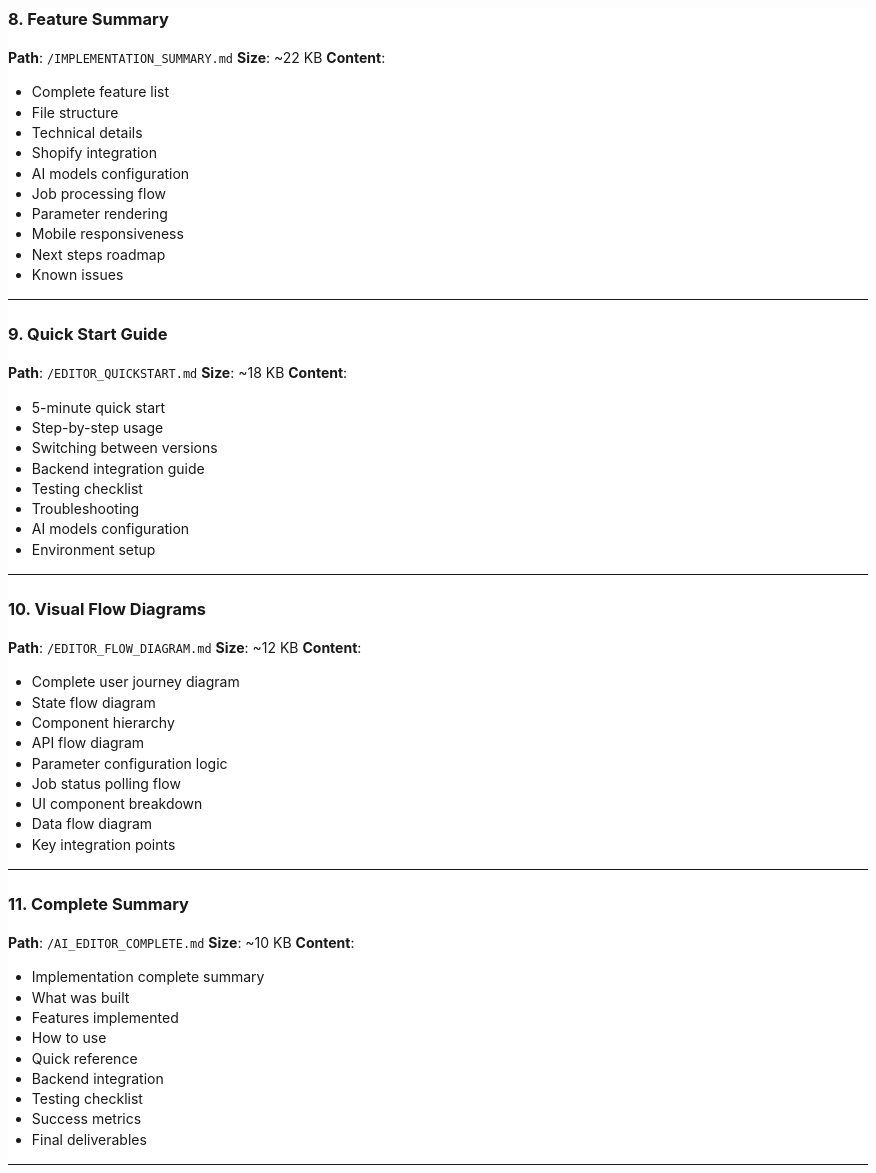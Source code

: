 
### 8. Feature Summary
**Path**: `/IMPLEMENTATION_SUMMARY.md`
**Size**: ~22 KB
**Content**:
- Complete feature list
- File structure
- Technical details
- Shopify integration
- AI models configuration
- Job processing flow
- Parameter rendering
- Mobile responsiveness
- Next steps roadmap
- Known issues

---

### 9. Quick Start Guide
**Path**: `/EDITOR_QUICKSTART.md`
**Size**: ~18 KB
**Content**:
- 5-minute quick start
- Step-by-step usage
- Switching between versions
- Backend integration guide
- Testing checklist
- Troubleshooting
- AI models configuration
- Environment setup

---

### 10. Visual Flow Diagrams
**Path**: `/EDITOR_FLOW_DIAGRAM.md`
**Size**: ~12 KB
**Content**:
- Complete user journey diagram
- State flow diagram
- Component hierarchy
- API flow diagram
- Parameter configuration logic
- Job status polling flow
- UI component breakdown
- Data flow diagram
- Key integration points

---

### 11. Complete Summary
**Path**: `/AI_EDITOR_COMPLETE.md`
**Size**: ~10 KB
**Content**:
- Implementation complete summary
- What was built
- Features implemented
- How to use
- Quick reference
- Backend integration
- Testing checklist
- Success metrics
- Final deliverables

---